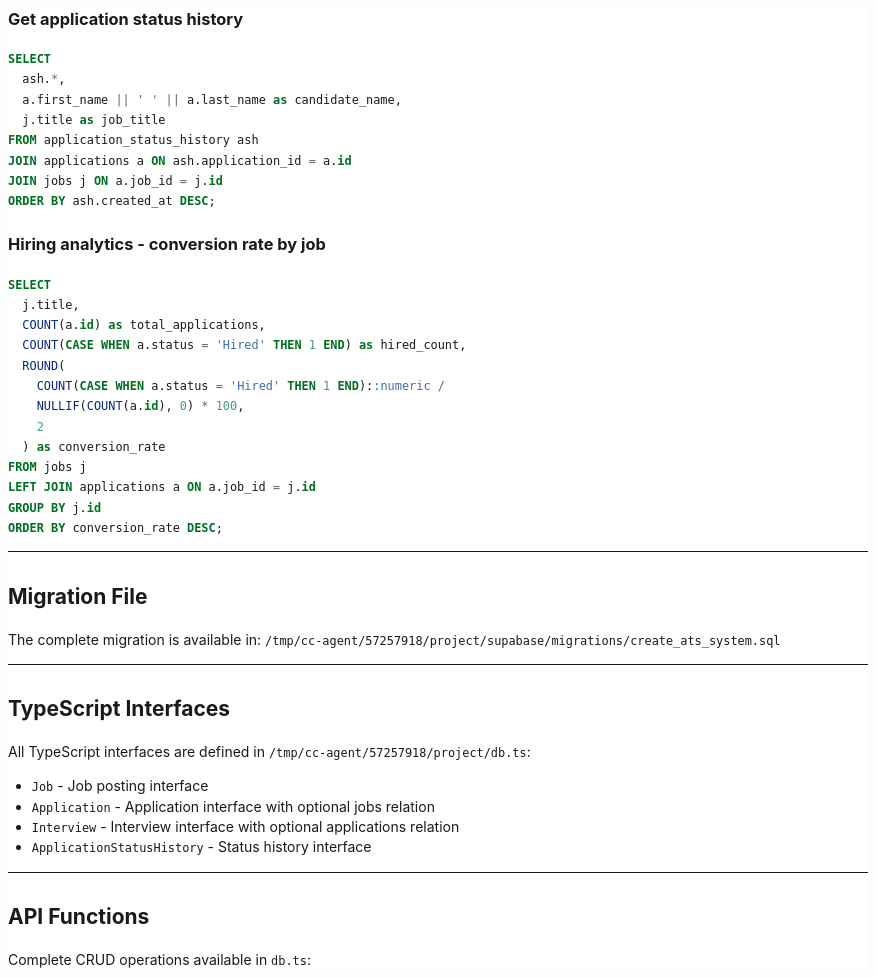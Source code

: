 ### Get application status history
```sql
SELECT
  ash.*,
  a.first_name || ' ' || a.last_name as candidate_name,
  j.title as job_title
FROM application_status_history ash
JOIN applications a ON ash.application_id = a.id
JOIN jobs j ON a.job_id = j.id
ORDER BY ash.created_at DESC;
```

### Hiring analytics - conversion rate by job
```sql
SELECT
  j.title,
  COUNT(a.id) as total_applications,
  COUNT(CASE WHEN a.status = 'Hired' THEN 1 END) as hired_count,
  ROUND(
    COUNT(CASE WHEN a.status = 'Hired' THEN 1 END)::numeric /
    NULLIF(COUNT(a.id), 0) * 100,
    2
  ) as conversion_rate
FROM jobs j
LEFT JOIN applications a ON a.job_id = j.id
GROUP BY j.id
ORDER BY conversion_rate DESC;
```

---

## Migration File

The complete migration is available in:
`/tmp/cc-agent/57257918/project/supabase/migrations/create_ats_system.sql`

---

## TypeScript Interfaces

All TypeScript interfaces are defined in `/tmp/cc-agent/57257918/project/db.ts`:

- `Job` - Job posting interface
- `Application` - Application interface with optional jobs relation
- `Interview` - Interview interface with optional applications relation
- `ApplicationStatusHistory` - Status history interface

---

## API Functions

Complete CRUD operations available in `db.ts`:
